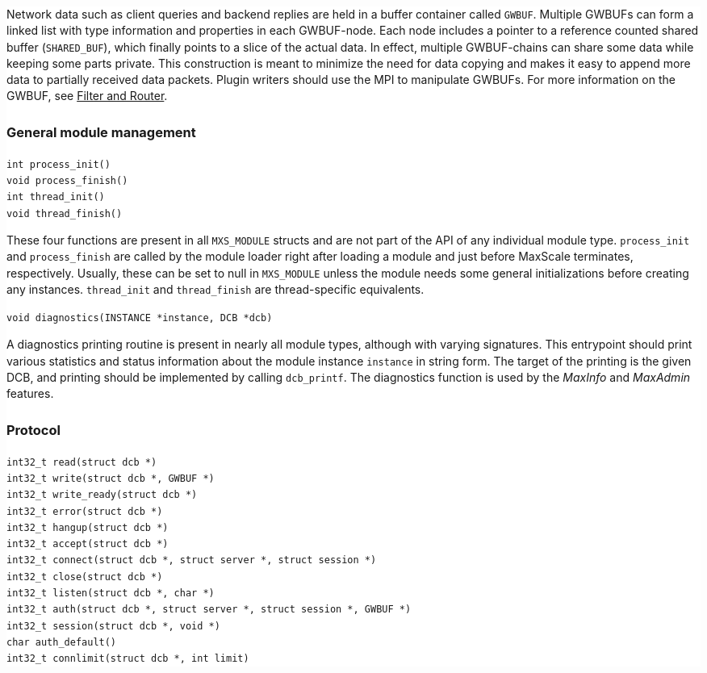 
Network data such as client queries and backend replies are held in a buffer
container called `GWBUF`. Multiple GWBUFs can form a linked list with type
information and properties in each GWBUF-node. Each node includes a pointer to a
reference counted shared buffer (`SHARED_BUF`), which finally points to a slice
of the actual data. In effect, multiple GWBUF-chains can share some data while
keeping some parts private. This construction is meant to minimize the need for
data copying and makes it easy to append more data to partially received data
packets. Plugin writers should use the MPI to manipulate GWBUFs. For more
information on the GWBUF, see [Filter and Router](#filter-and-router).


### General module management



```
int process_init()
void process_finish()
int thread_init()
void thread_finish()
```



These four functions are present in all `MXS_MODULE` structs and are not part of
the API of any individual module type. `process_init` and `process_finish` are
called by the module loader right after loading a module and just before
MaxScale terminates, respectively. Usually, these can be set to null in
`MXS_MODULE` unless the module needs some general initializations before
creating any instances. `thread_init` and `thread_finish` are thread-specific
equivalents.



```
void diagnostics(INSTANCE *instance, DCB *dcb)
```



A diagnostics printing routine is present in nearly all module types, although
with varying signatures. This entrypoint should print various statistics and
status information about the module instance `instance` in string form. The
target of the printing is the given DCB, and printing should be implemented by
calling `dcb_printf`. The diagnostics function is used by the *MaxInfo* and
*MaxAdmin* features.


### Protocol



```
int32_t read(struct dcb *)
int32_t write(struct dcb *, GWBUF *)
int32_t write_ready(struct dcb *)
int32_t error(struct dcb *)
int32_t hangup(struct dcb *)
int32_t accept(struct dcb *)
int32_t connect(struct dcb *, struct server *, struct session *)
int32_t close(struct dcb *)
int32_t listen(struct dcb *, char *)
int32_t auth(struct dcb *, struct server *, struct session *, GWBUF *)
int32_t session(struct dcb *, void *)
char auth_default()
int32_t connlimit(struct dcb *, int limit)
```
